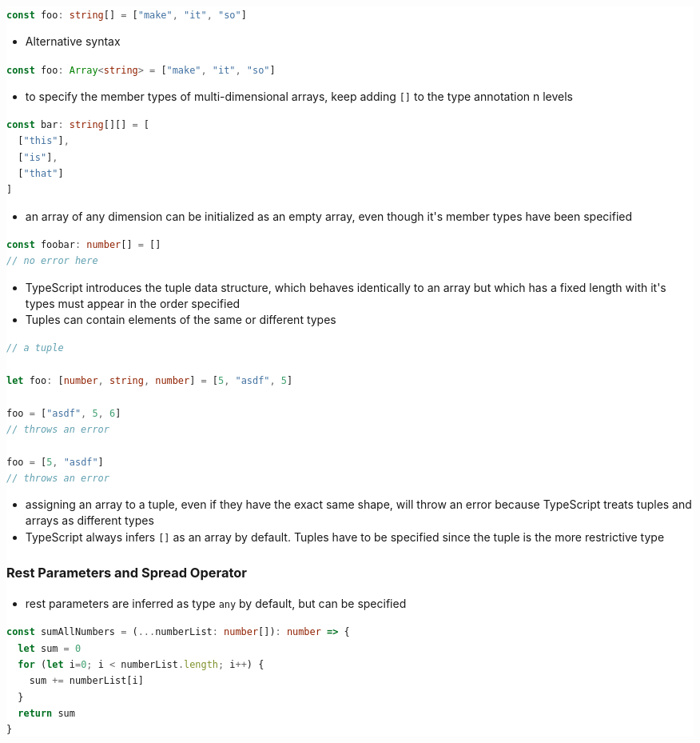 ```ts 
const foo: string[] = ["make", "it", "so"]
```

- Alternative syntax 

```ts 
const foo: Array<string> = ["make", "it", "so"]
```

- to specify the member types of multi-dimensional arrays, keep adding `[]` to the type annotation n levels 

```ts 
const bar: string[][] = [
  ["this"],
  ["is"],
  ["that"]
]
```

- an array of any dimension can be initialized as an empty array, even though it's member types have been specified 

```ts 
const foobar: number[] = []
// no error here
```

- TypeScript introduces the tuple data structure, which behaves identically to an array but which has a fixed length with it's types must appear in the order specified
- Tuples can contain elements of the same or different types

```ts 
// a tuple 

let foo: [number, string, number] = [5, "asdf", 5]

foo = ["asdf", 5, 6]
// throws an error

foo = [5, "asdf"]
// throws an error
```

- assigning an array to a tuple, even if they have the exact same shape, will throw an error because TypeScript treats tuples and arrays as different types
- TypeScript always infers `[]` as an array by default. Tuples have to be specified since the tuple is the more restrictive type

### Rest Parameters and Spread Operator
- rest parameters are inferred as type `any` by default, but can be specified  

```ts 
const sumAllNumbers = (...numberList: number[]): number => {
  let sum = 0
  for (let i=0; i < numberList.length; i++) {
    sum += numberList[i]
  }
  return sum
}
```


  [prop: string]: number